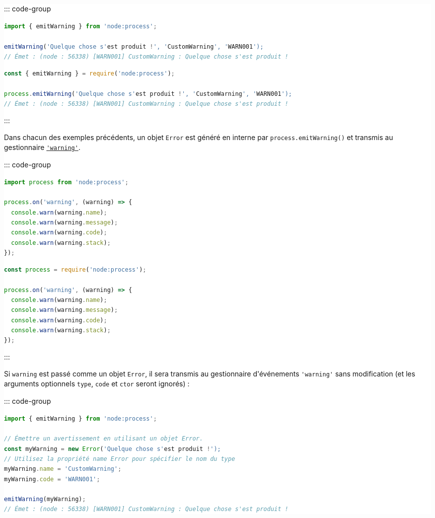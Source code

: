 ::: code-group
```js [ESM]
import { emitWarning } from 'node:process';

emitWarning('Quelque chose s'est produit !', 'CustomWarning', 'WARN001');
// Émet : (node : 56338) [WARN001] CustomWarning : Quelque chose s'est produit !
```

```js [CJS]
const { emitWarning } = require('node:process');

process.emitWarning('Quelque chose s'est produit !', 'CustomWarning', 'WARN001');
// Émet : (node : 56338) [WARN001] CustomWarning : Quelque chose s'est produit !
```
:::

Dans chacun des exemples précédents, un objet `Error` est généré en interne par `process.emitWarning()` et transmis au gestionnaire [`'warning'`](/fr/nodejs/api/process#event-warning).

::: code-group
```js [ESM]
import process from 'node:process';

process.on('warning', (warning) => {
  console.warn(warning.name);
  console.warn(warning.message);
  console.warn(warning.code);
  console.warn(warning.stack);
});
```

```js [CJS]
const process = require('node:process');

process.on('warning', (warning) => {
  console.warn(warning.name);
  console.warn(warning.message);
  console.warn(warning.code);
  console.warn(warning.stack);
});
```
:::

Si `warning` est passé comme un objet `Error`, il sera transmis au gestionnaire d'événements `'warning'` sans modification (et les arguments optionnels `type`, `code` et `ctor` seront ignorés) :

::: code-group
```js [ESM]
import { emitWarning } from 'node:process';

// Émettre un avertissement en utilisant un objet Error.
const myWarning = new Error('Quelque chose s'est produit !');
// Utilisez la propriété name Error pour spécifier le nom du type
myWarning.name = 'CustomWarning';
myWarning.code = 'WARN001';

emitWarning(myWarning);
// Émet : (node : 56338) [WARN001] CustomWarning : Quelque chose s'est produit !
```
